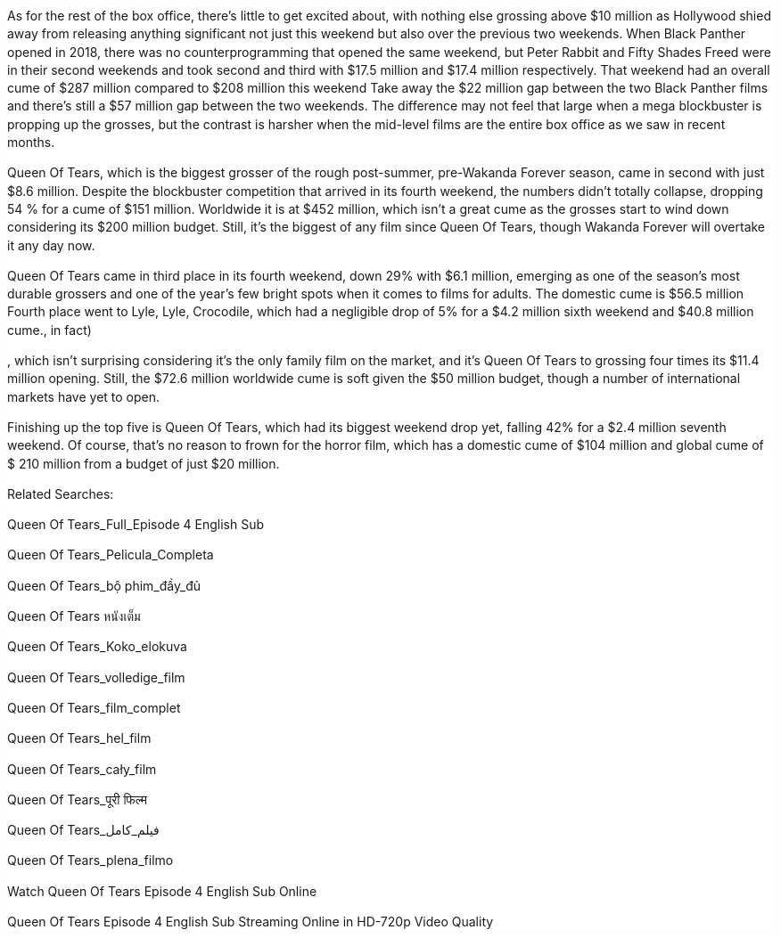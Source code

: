 As for the rest of the box office, there’s little to get excited about, with nothing else grossing above $10 million as Hollywood shied away from releasing anything significant not just this weekend but also over the previous two weekends. When Black Panther opened in 2018, there was no counterprogramming that opened the same weekend, but Peter Rabbit and Fifty Shades Freed were in their second weekends and took second and third with $17.5 million and $17.4 million respectively. That weekend had an overall cume of $287 million compared to $208 million this weekend Take away the $22 million gap between the two Black Panther films and there’s still a $57 million gap between the two weekends. The difference may not feel that large when a mega blockbuster is propping up the grosses, but the contrast is harsher when the mid-level films are the entire box office as we saw in recent months.

Queen Of Tears, which is the biggest grosser of the rough post-summer, pre-Wakanda Forever season, came in second with just $8.6 million. Despite the blockbuster competition that arrived in its fourth weekend, the numbers didn’t totally collapse, dropping 54 % for a cume of $151 million. Worldwide it is at $452 million, which isn’t a great cume as the grosses start to wind down considering its $200 million budget. Still, it’s the biggest of any film since Queen Of Tears, though Wakanda Forever will overtake it any day now.

Queen Of Tears came in third place in its fourth weekend, down 29% with $6.1 million, emerging as one of the season’s most durable grossers and one of the year’s few bright spots when it comes to films for adults. The domestic cume is $56.5 million Fourth place went to Lyle, Lyle, Crocodile, which had a negligible drop of 5% for a $4.2 million sixth weekend and $40.8 million cume., in fact)

, which isn’t surprising considering it’s the only family film on the market, and it’s Queen Of Tears to grossing four times its $11.4 million opening. Still, the $72.6 million worldwide cume is soft given the $50 million budget, though a number of international markets have yet to open.

Finishing up the top five is Queen Of Tears, which had its biggest weekend drop yet, falling 42% for a $2.4 million seventh weekend. Of course, that’s no reason to frown for the horror film, which has a domestic cume of $104 million and global cume of $ 210 million from a budget of just $20 million.

Related Searches:

Queen Of Tears_Full_Episode 4 English Sub

Queen Of Tears_Pelicula_Completa

Queen Of Tears_bộ phim_đầy_đủ

Queen Of Tears หนังเต็ม

Queen Of Tears_Koko_elokuva

Queen Of Tears_volledige_film

Queen Of Tears_film_complet

Queen Of Tears_hel_film

Queen Of Tears_cały_film

Queen Of Tears_पूरी फिल्म

Queen Of Tears_فيلم_كامل

Queen Of Tears_plena_filmo

Watch Queen Of Tears Episode 4 English Sub Online

Queen Of Tears Episode 4 English Sub Streaming Online in HD-720p Video Quality
